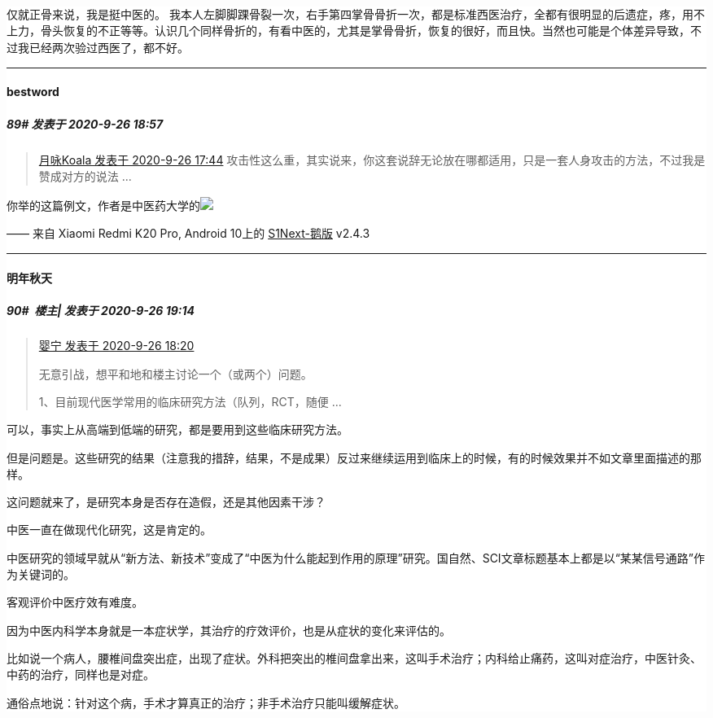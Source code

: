 


仅就正骨来说，我是挺中医的。
我本人左脚脚踝骨裂一次，右手第四掌骨骨折一次，都是标准西医治疗，全都有很明显的后遗症，疼，用不上力，骨头恢复的不正等等。认识几个同样骨折的，有看中医的，尤其是掌骨骨折，恢复的很好，而且快。当然也可能是个体差异导致，不过我已经两次验过西医了，都不好。







*****

####  bestword  
##### 89#       发表于 2020-9-26 18:57



<blockquote><a href="httphttps://bbs.saraba1st.com/2b/forum.php?mod=redirect&amp;goto=findpost&amp;pid=48862428&amp;ptid=1962000" target="_blank">月咏Koala 发表于 2020-9-26 17:44</a>
攻击性这么重，其实说来，你这套说辞无论放在哪都适用，只是一套人身攻击的方法，不过我是赞成对方的说法 ...</blockquote>
你举的这篇例文，作者是中医药大学的<img src="https://static.saraba1st.com/image/smiley/face2017/067.png" referrerpolicy="no-referrer">

—— 来自 Xiaomi Redmi K20 Pro, Android 10上的 [S1Next-鹅版](https://github.com/ykrank/S1-Next/releases) v2.4.3







*****

####  明年秋天  
##### 90#         楼主| 发表于 2020-9-26 19:14



<blockquote><a href="httphttps://bbs.saraba1st.com/2b/forum.php?mod=redirect&amp;goto=findpost&amp;pid=48862687&amp;ptid=1962000" target="_blank">婴宁 发表于 2020-9-26 18:20</a>

无意引战，想平和地和楼主讨论一个（或两个）问题。

1、目前现代医学常用的临床研究方法（队列，RCT，随便 ...</blockquote>
可以，事实上从高端到低端的研究，都是要用到这些临床研究方法。


但是问题是。这些研究的结果（注意我的措辞，结果，不是成果）反过来继续运用到临床上的时候，有的时候效果并不如文章里面描述的那样。

这问题就来了，是研究本身是否存在造假，还是其他因素干涉？

中医一直在做现代化研究，这是肯定的。

中医研究的领域早就从“新方法、新技术”变成了“中医为什么能起到作用的原理”研究。国自然、SCI文章标题基本上都是以“某某信号通路”作为关键词的。


客观评价中医疗效有难度。

因为中医内科学本身就是一本症状学，其治疗的疗效评价，也是从症状的变化来评估的。

比如说一个病人，腰椎间盘突出症，出现了症状。外科把突出的椎间盘拿出来，这叫手术治疗；内科给止痛药，这叫对症治疗，中医针灸、中药的治疗，同样也是对症。

通俗点地说：针对这个病，手术才算真正的治疗；非手术治疗只能叫缓解症状。
